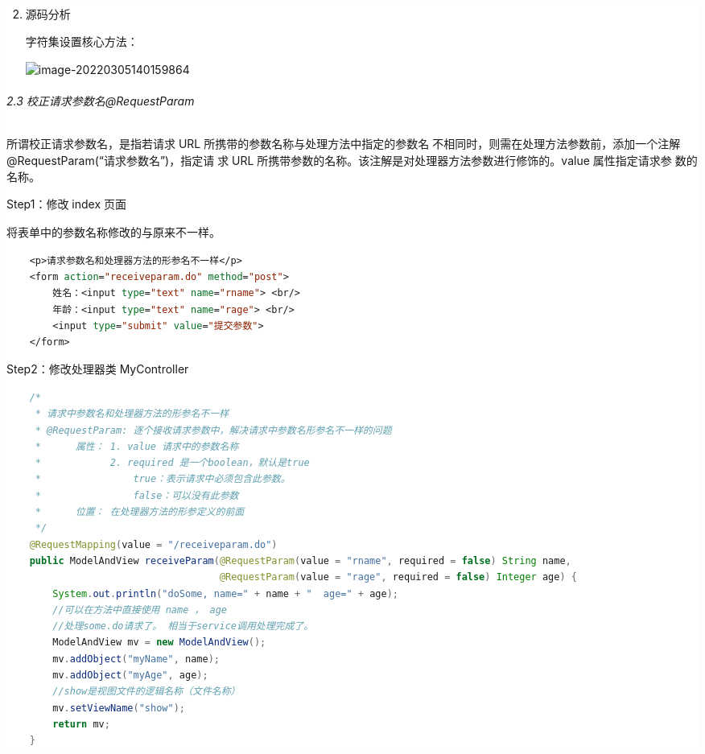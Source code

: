    ```xml
   ```

2. 源码分析

   字符集设置核心方法：

   ![image-20220305140159864](https://cdn.jsdelivr.net/gh/xukang0509/picgo_bed/img/202203132339111.png)



###### 2.3 校正请求参数名@RequestParam

所谓校正请求参数名，是指若请求 URL 所携带的参数名称与处理方法中指定的参数名
不相同时，则需在处理方法参数前，添加一个注解 @RequestParam(“请求参数名”)，指定请
求 URL 所携带参数的名称。该注解是对处理器方法参数进行修饰的。value 属性指定请求参
数的名称。

Step1：修改 index 页面

将表单中的参数名称修改的与原来不一样。

```jsp
	<p>请求参数名和处理器方法的形参名不一样</p>
    <form action="receiveparam.do" method="post">
        姓名：<input type="text" name="rname"> <br/>
        年龄：<input type="text" name="rage"> <br/>
        <input type="submit" value="提交参数">
    </form>
```

Step2：修改处理器类 MyController

```java
	/*
     * 请求中参数名和处理器方法的形参名不一样
     * @RequestParam: 逐个接收请求参数中，解决请求中参数名形参名不一样的问题
     *      属性： 1. value 请求中的参数名称
     *            2. required 是一个boolean，默认是true
     *                true：表示请求中必须包含此参数。
     *                false：可以没有此参数
     *      位置： 在处理器方法的形参定义的前面
     */
    @RequestMapping(value = "/receiveparam.do")
    public ModelAndView receiveParam(@RequestParam(value = "rname", required = false) String name,
                                     @RequestParam(value = "rage", required = false) Integer age) {
        System.out.println("doSome, name=" + name + "  age=" + age);
        //可以在方法中直接使用 name ， age
        //处理some.do请求了。 相当于service调用处理完成了。
        ModelAndView mv = new ModelAndView();
        mv.addObject("myName", name);
        mv.addObject("myAge", age);
        //show是视图文件的逻辑名称（文件名称）
        mv.setViewName("show");
        return mv;
    }
```
